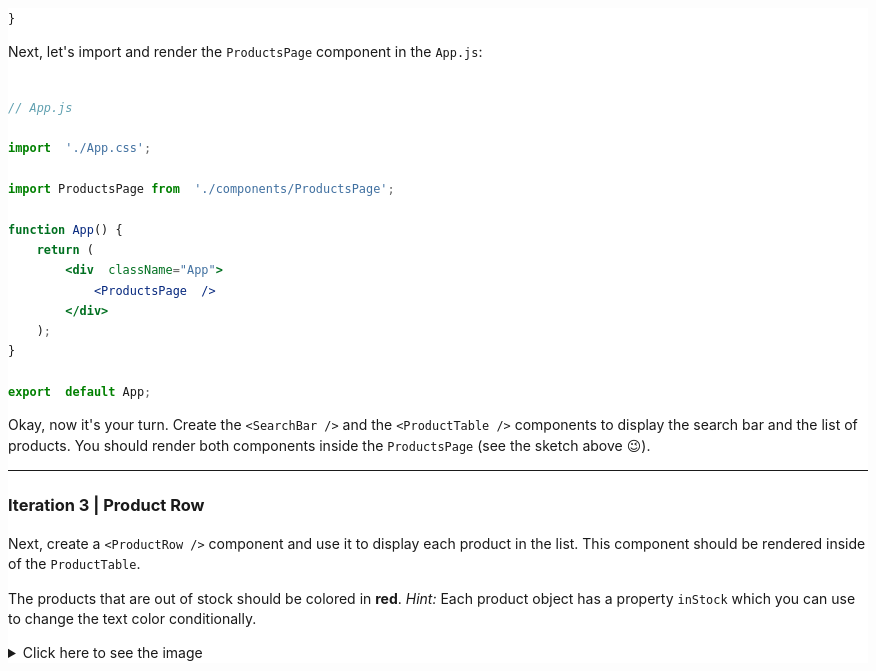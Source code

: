 ```jsx
}

```

  
  
  

Next, let's import and render the `ProductsPage` component in the `App.js`:

  

```jsx

// App.js

import  './App.css';

import ProductsPage from  './components/ProductsPage';

function App() {
	return (
		<div  className="App">
			<ProductsPage  />
		</div>
	);
}

export  default App;

```

  
  
  

Okay, now it's your turn. Create the `<SearchBar />` and the `<ProductTable />` components to display the search bar and the list of products. You should render both components inside the `ProductsPage` (see the sketch above 😉).

  
  

----

  
  

### Iteration 3 | Product Row

  

Next, create a `<ProductRow />` component and use it to display each product in the list. This component should be rendered inside of the `ProductTable`.

  

The products that are out of stock should be colored in **red**. _Hint:_ Each product object has a property `inStock` which you can use to change the text color conditionally.

  

<details><summary>Click here to see the image</summary></details>
